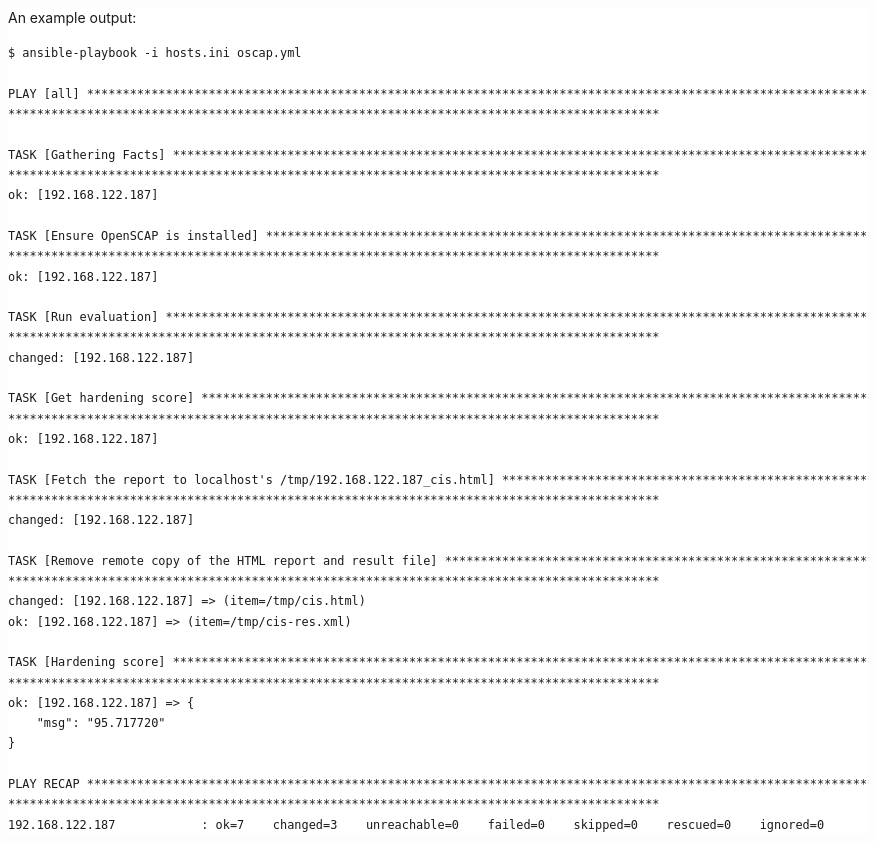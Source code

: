 An example output:

```
$ ansible-playbook -i hosts.ini oscap.yml 

PLAY [all] ********************************************************************************************************************************************************************************************************

TASK [Gathering Facts] ********************************************************************************************************************************************************************************************
ok: [192.168.122.187]

TASK [Ensure OpenSCAP is installed] *******************************************************************************************************************************************************************************
ok: [192.168.122.187]

TASK [Run evaluation] *********************************************************************************************************************************************************************************************
changed: [192.168.122.187]

TASK [Get hardening score] ****************************************************************************************************************************************************************************************
ok: [192.168.122.187]

TASK [Fetch the report to localhost's /tmp/192.168.122.187_cis.html] **********************************************************************************************************************************************
changed: [192.168.122.187]

TASK [Remove remote copy of the HTML report and result file] ******************************************************************************************************************************************************
changed: [192.168.122.187] => (item=/tmp/cis.html)
ok: [192.168.122.187] => (item=/tmp/cis-res.xml)

TASK [Hardening score] ********************************************************************************************************************************************************************************************
ok: [192.168.122.187] => {
    "msg": "95.717720"
}

PLAY RECAP ********************************************************************************************************************************************************************************************************
192.168.122.187            : ok=7    changed=3    unreachable=0    failed=0    skipped=0    rescued=0    ignored=0   
```
